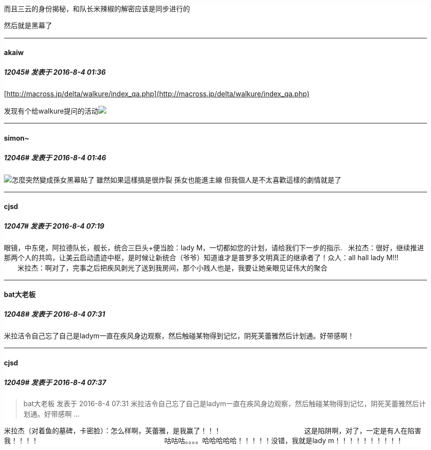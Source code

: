 而且三云的身份揭秘，和队长米辣椒的解密应该是同步进行的

然后就是黑幕了


-----

####  akaiw  
##### 12045#       发表于 2016-8-4 01:36


[http://macross.jp/delta/walkure/index_qa.php](http://macross.jp/delta/walkure/index_qa.php)


发现有个给walkure提问的活动<img src="https://static.saraba1st.com/image/smiley/face/116.gif" referrerpolicy="no-referrer">


-----

####  simon~  
##### 12046#       发表于 2016-8-4 01:46


<img src="https://static.saraba1st.com/image/smiley/face/113.gif" referrerpolicy="no-referrer">怎麼突然變成孫女黑幕貼了 雖然如果這樣搞是很炸裂 孫女也能進主線 但我個人是不太喜歡這樣的劇情就是了


-----

####  cjsd  
##### 12047#       发表于 2016-8-4 07:19


眼镜，中东佬，阿拉德队长，舰长，统合三巨头+便当脸：lady M，一切都如您的计划，请给我们下一步的指示.   米拉杰：很好，继续推进那两个人的共鸣，让美云启动遗迹中枢，是时候让新统合（爷爷）知道谁才是普罗多文明真正的继承者了！众人：all hall lady M!!!                     米拉杰：啊对了，完事之后把疾风剥光了送到我房间，那个小贱人也是，我要让她亲眼见证伟大的聚合


-----

####  bat大老板  
##### 12048#       发表于 2016-8-4 07:31


米拉洁令自己忘了自己是ladym一直在疾风身边观察，然后触碰某物得到记忆，阴死芙蕾雅然后计划通。好带感啊！


-----

####  cjsd  
##### 12049#       发表于 2016-8-4 07:37


<blockquote>bat大老板 发表于 2016-8-4 07:31
米拉洁令自己忘了自己是ladym一直在疾风身边观察，然后触碰某物得到记忆，阴死芙蕾雅然后计划通。好带感啊 ...</blockquote>
米拉杰（对着鱼的墓碑，卡密脸）：怎么样啊，芙蕾雅，是我赢了！！！                                           这是陷阱啊，对了，一定是有人在陷害我！！！！                                                                 咕咕咕。。。。哈哈哈哈哈！！！！！没错，我就是lady m！！！！！！！！！！
